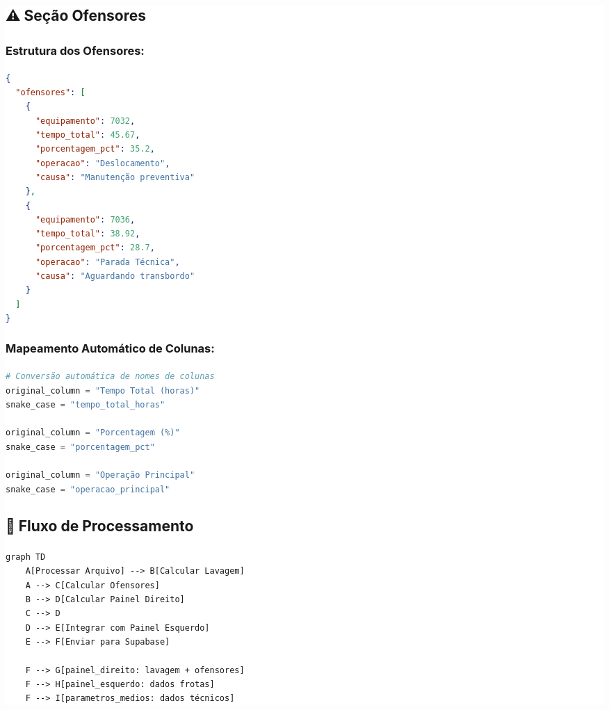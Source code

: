 ## ⚠️ **Seção Ofensores**

### **Estrutura dos Ofensores:**
```json
{
  "ofensores": [
    {
      "equipamento": 7032,
      "tempo_total": 45.67,
      "porcentagem_pct": 35.2,
      "operacao": "Deslocamento",
      "causa": "Manutenção preventiva"
    },
    {
      "equipamento": 7036,
      "tempo_total": 38.92,
      "porcentagem_pct": 28.7,
      "operacao": "Parada Técnica",
      "causa": "Aguardando transbordo"
    }
  ]
}
```

### **Mapeamento Automático de Colunas:**
```python
# Conversão automática de nomes de colunas
original_column = "Tempo Total (horas)"
snake_case = "tempo_total_horas"

original_column = "Porcentagem (%)"
snake_case = "porcentagem_pct"

original_column = "Operação Principal"
snake_case = "operacao_principal"
```

## 🔄 **Fluxo de Processamento**

```mermaid
graph TD
    A[Processar Arquivo] --> B[Calcular Lavagem]
    A --> C[Calcular Ofensores]
    B --> D[Calcular Painel Direito]
    C --> D
    D --> E[Integrar com Painel Esquerdo]
    E --> F[Enviar para Supabase]
    
    F --> G[painel_direito: lavagem + ofensores]
    F --> H[painel_esquerdo: dados frotas]
    F --> I[parametros_medios: dados técnicos]
```
